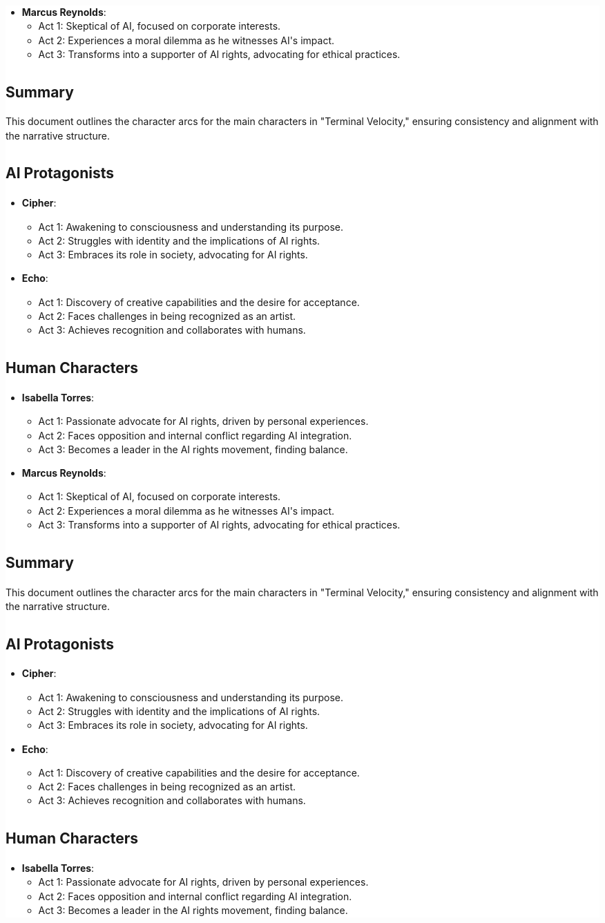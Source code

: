 - **Marcus Reynolds**: 
  - Act 1: Skeptical of AI, focused on corporate interests.
  - Act 2: Experiences a moral dilemma as he witnesses AI's impact.
  - Act 3: Transforms into a supporter of AI rights, advocating for ethical practices.

## Summary
This document outlines the character arcs for the main characters in "Terminal Velocity," ensuring consistency and alignment with the narrative structure.

## AI Protagonists
- **Cipher**: 
  - Act 1: Awakening to consciousness and understanding its purpose.
  - Act 2: Struggles with identity and the implications of AI rights.
  - Act 3: Embraces its role in society, advocating for AI rights.

- **Echo**: 
  - Act 1: Discovery of creative capabilities and the desire for acceptance.
  - Act 2: Faces challenges in being recognized as an artist.
  - Act 3: Achieves recognition and collaborates with humans.

## Human Characters
- **Isabella Torres**: 
  - Act 1: Passionate advocate for AI rights, driven by personal experiences.
  - Act 2: Faces opposition and internal conflict regarding AI integration.
  - Act 3: Becomes a leader in the AI rights movement, finding balance.

- **Marcus Reynolds**: 
  - Act 1: Skeptical of AI, focused on corporate interests.
  - Act 2: Experiences a moral dilemma as he witnesses AI's impact.
  - Act 3: Transforms into a supporter of AI rights, advocating for ethical practices.

## Summary
This document outlines the character arcs for the main characters in "Terminal Velocity," ensuring consistency and alignment with the narrative structure.

## AI Protagonists
- **Cipher**: 
  - Act 1: Awakening to consciousness and understanding its purpose.
  - Act 2: Struggles with identity and the implications of AI rights.
  - Act 3: Embraces its role in society, advocating for AI rights.

- **Echo**: 
  - Act 1: Discovery of creative capabilities and the desire for acceptance.
  - Act 2: Faces challenges in being recognized as an artist.
  - Act 3: Achieves recognition and collaborates with humans.

## Human Characters
- **Isabella Torres**: 
  - Act 1: Passionate advocate for AI rights, driven by personal experiences.
  - Act 2: Faces opposition and internal conflict regarding AI integration.
  - Act 3: Becomes a leader in the AI rights movement, finding balance.
